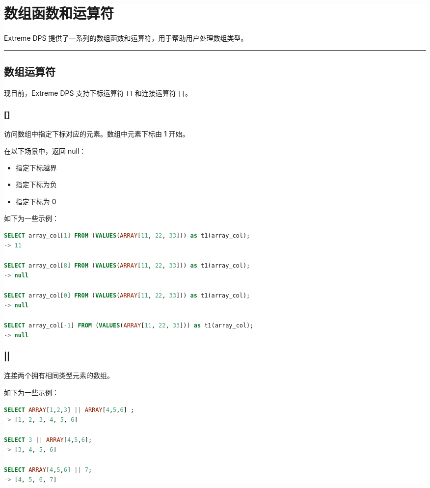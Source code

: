 # 数组函数和运算符

Extreme DPS 提供了一系列的数组函数和运算符，用于帮助用户处理数组类型。

---

## 数组运算符

现目前，Extreme DPS 支持下标运算符 `[]` 和连接运算符 `||`。

 

### []

访问数组中指定下标对应的元素。数组中元素下标由 1 开始。

在以下场景中，返回 null：

- 指定下标越界

- 指定下标为负

- 指定下标为 0 

如下为一些示例：

```sql
SELECT array_col[1] FROM (VALUES(ARRAY[11, 22, 33])) as t1(array_col); 
-> 11

SELECT array_col[8] FROM (VALUES(ARRAY[11, 22, 33])) as t1(array_col); 
-> null

SELECT array_col[0] FROM (VALUES(ARRAY[11, 22, 33])) as t1(array_col); 
-> null

SELECT array_col[-1] FROM (VALUES(ARRAY[11, 22, 33])) as t1(array_col); 
-> null
```

 

### ||

连接两个拥有相同类型元素的数组。

如下为一些示例：

```sql
SELECT ARRAY[1,2,3] || ARRAY[4,5,6]	; 
-> [1, 2, 3, 4, 5, 6]

SELECT 3 || ARRAY[4,5,6]; 
-> [3, 4, 5, 6]

SELECT ARRAY[4,5,6] || 7; 
-> [4, 5, 6, 7]
```
